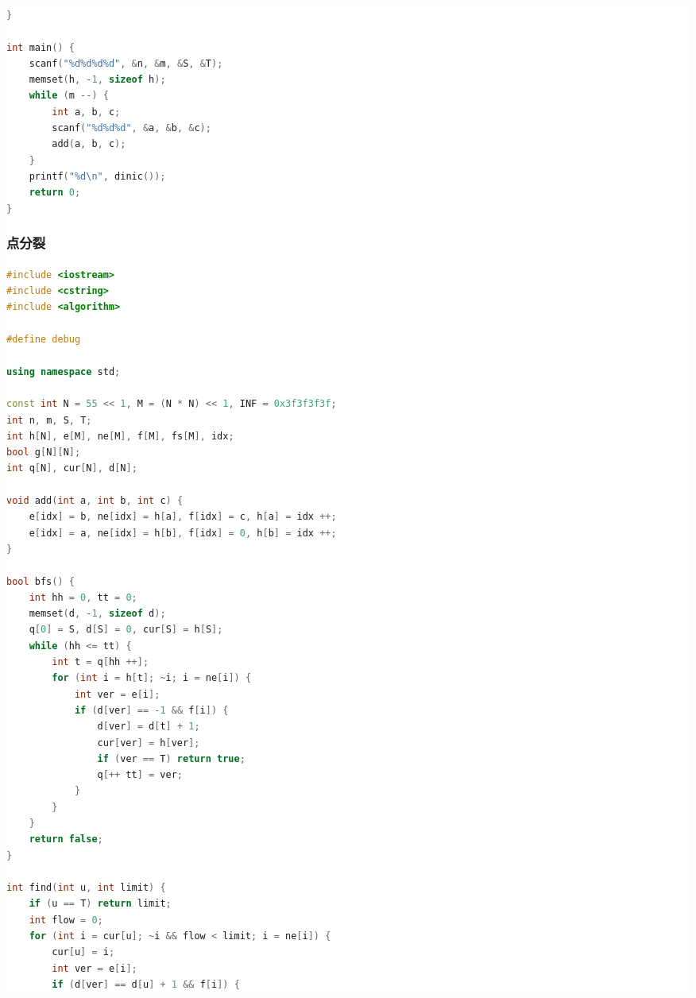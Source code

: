 ```cpp
}

int main() {
    scanf("%d%d%d%d", &n, &m, &S, &T);
    memset(h, -1, sizeof h);
    while (m --) {
        int a, b, c;
        scanf("%d%d%d", &a, &b, &c);
        add(a, b, c);
    }
    printf("%d\n", dinic());
    return 0;
}
```

### 点分裂

```cpp
#include <iostream>
#include <cstring>
#include <algorithm>

#define debug

using namespace std;

const int N = 55 << 1, M = (N * N) << 1, INF = 0x3f3f3f3f;
int n, m, S, T;
int h[N], e[M], ne[M], f[M], fs[M], idx;
bool g[N][N];
int q[N], cur[N], d[N];

void add(int a, int b, int c) {
    e[idx] = b, ne[idx] = h[a], f[idx] = c, h[a] = idx ++;
    e[idx] = a, ne[idx] = h[b], f[idx] = 0, h[b] = idx ++;
}

bool bfs() {
    int hh = 0, tt = 0;
    memset(d, -1, sizeof d);
    q[0] = S, d[S] = 0, cur[S] = h[S];
    while (hh <= tt) {
        int t = q[hh ++];
        for (int i = h[t]; ~i; i = ne[i]) {
            int ver = e[i];
            if (d[ver] == -1 && f[i]) {
                d[ver] = d[t] + 1;
                cur[ver] = h[ver];
                if (ver == T) return true;
                q[++ tt] = ver;
            }
        }
    }
    return false;
}

int find(int u, int limit) {
    if (u == T) return limit;
    int flow = 0;
    for (int i = cur[u]; ~i && flow < limit; i = ne[i]) {
        cur[u] = i;
        int ver = e[i];
        if (d[ver] == d[u] + 1 && f[i]) {
```